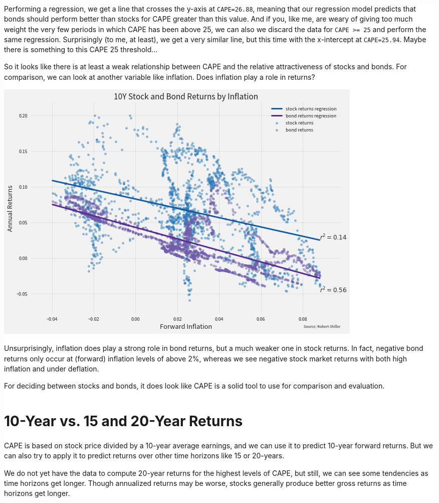 
Performing a regression, we get a line that crosses the y-axis at `CAPE=26.88`, meaning that our regression model predicts that bonds should perform better than stocks for CAPE greater than this value. And if you, like me, are weary of giving too much weight the very few periods in which CAPE has been above 25, we can also we discard the data for `CAPE >= 25` and perform the same regression. Surprisingly (to me, at least), we get a very similar line, but this time with the x-intercept at `CAPE=25.94`. Maybe there is something to this CAPE 25 threshold...

So it looks like there is at least a weak relationship between CAPE and the relative attractiveness of stocks and bonds. For comparison, we can look at another variable like inflation. Does inflation play a role in returns?

![png](output_22_0.png)


Unsurprisingly, inflation does play a strong role in bond returns, but a much weaker one in stock returns. In fact, negative bond returns only occur at (forward) inflation levels of above 2%, whereas we see negative stock market returns with both high inflation and under deflation.

For deciding between stocks and bonds, it does look like CAPE is a solid tool to use for comparison and evaluation.

# 10-Year vs. 15 and 20-Year Returns

CAPE is based on stock price divided by a 10-year average earnings, and we can use it to predict 10-year forward returns. But we can also try to apply it to predict returns over other time horizons like 15 or 20-years.

We do not yet have the data to compute 20-year returns for the highest levels of CAPE, but still, we can see some tendencies as time horizons get longer. Though annualized returns may be worse, stocks generally produce better gross returns as time horizons get longer.
